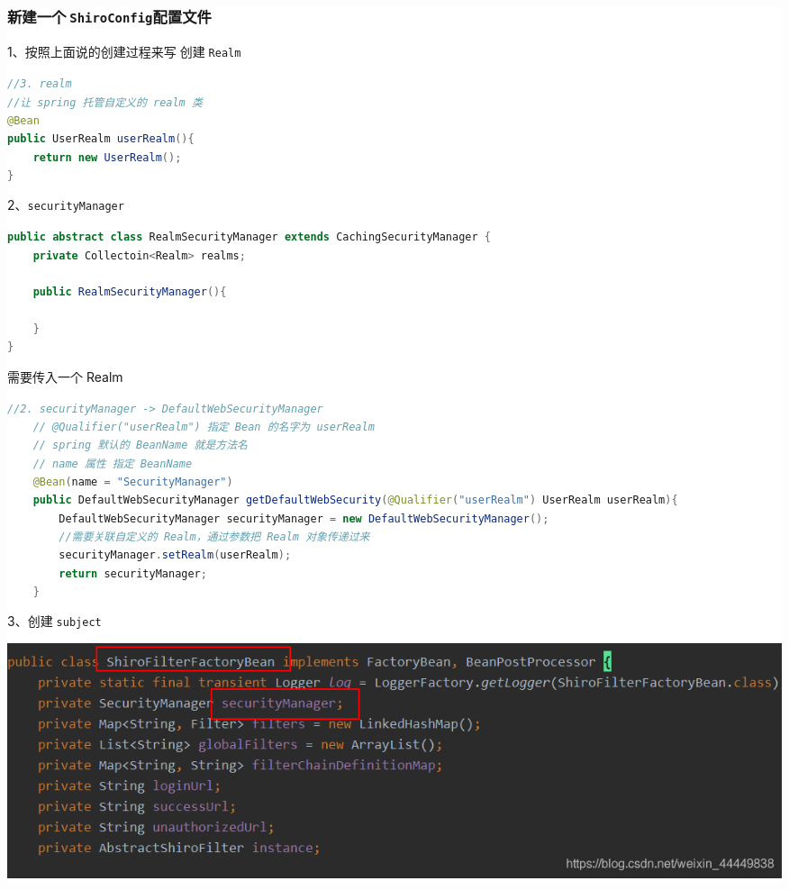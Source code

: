 
### 新建一个 `ShiroConfig`配置文件

1、按照上面说的创建过程来写
创建 `Realm`

```java
//3. realm
//让 spring 托管自定义的 realm 类
@Bean
public UserRealm userRealm(){
    return new UserRealm();
}
```

2、`securityManager`

```java
public abstract class RealmSecurityManager extends CachingSecurityManager {
    private Collectoin<Realm> realms;
    
    public RealmSecurityManager(){
    
    }
}
```

需要传入一个 Realm

```java
//2. securityManager -> DefaultWebSecurityManager
    // @Qualifier("userRealm") 指定 Bean 的名字为 userRealm
    // spring 默认的 BeanName 就是方法名
    // name 属性 指定 BeanName
    @Bean(name = "SecurityManager")
    public DefaultWebSecurityManager getDefaultWebSecurity(@Qualifier("userRealm") UserRealm userRealm){
        DefaultWebSecurityManager securityManager = new DefaultWebSecurityManager();
        //需要关联自定义的 Realm，通过参数把 Realm 对象传递过来
        securityManager.setRealm(userRealm);
        return securityManager;
    }

```

3、创建 `subject`

![](..\img\创建subject.png)
